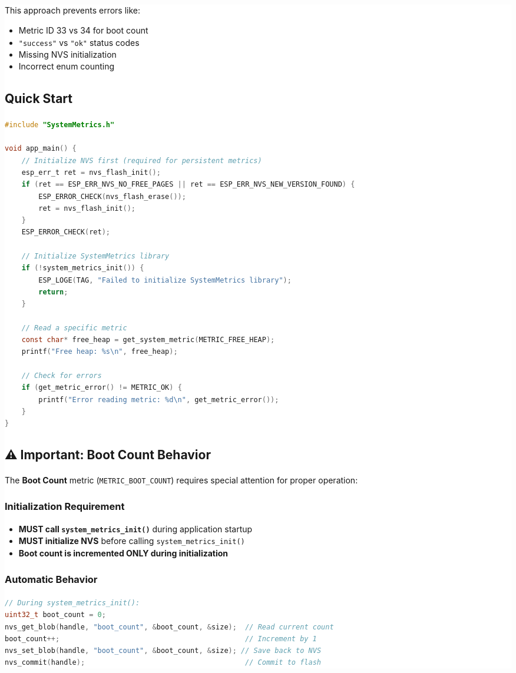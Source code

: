 This approach prevents errors like:
- Metric ID 33 vs 34 for boot count
- `"success"` vs `"ok"` status codes  
- Missing NVS initialization
- Incorrect enum counting

## Quick Start

```c
#include "SystemMetrics.h"

void app_main() {
    // Initialize NVS first (required for persistent metrics)
    esp_err_t ret = nvs_flash_init();
    if (ret == ESP_ERR_NVS_NO_FREE_PAGES || ret == ESP_ERR_NVS_NEW_VERSION_FOUND) {
        ESP_ERROR_CHECK(nvs_flash_erase());
        ret = nvs_flash_init();
    }
    ESP_ERROR_CHECK(ret);
    
    // Initialize SystemMetrics library
    if (!system_metrics_init()) {
        ESP_LOGE(TAG, "Failed to initialize SystemMetrics library");
        return;
    }
    
    // Read a specific metric
    const char* free_heap = get_system_metric(METRIC_FREE_HEAP);
    printf("Free heap: %s\n", free_heap);
    
    // Check for errors
    if (get_metric_error() != METRIC_OK) {
        printf("Error reading metric: %d\n", get_metric_error());
    }
}
```

## ⚠️ Important: Boot Count Behavior

The **Boot Count** metric (`METRIC_BOOT_COUNT`) requires special attention for proper operation:

### **Initialization Requirement**
- **MUST call `system_metrics_init()`** during application startup
- **MUST initialize NVS** before calling `system_metrics_init()`
- **Boot count is incremented ONLY during initialization**

### **Automatic Behavior**
```c
// During system_metrics_init():
uint32_t boot_count = 0;
nvs_get_blob(handle, "boot_count", &boot_count, &size);  // Read current count
boot_count++;                                            // Increment by 1
nvs_set_blob(handle, "boot_count", &boot_count, &size); // Save back to NVS
nvs_commit(handle);                                      // Commit to flash
```
